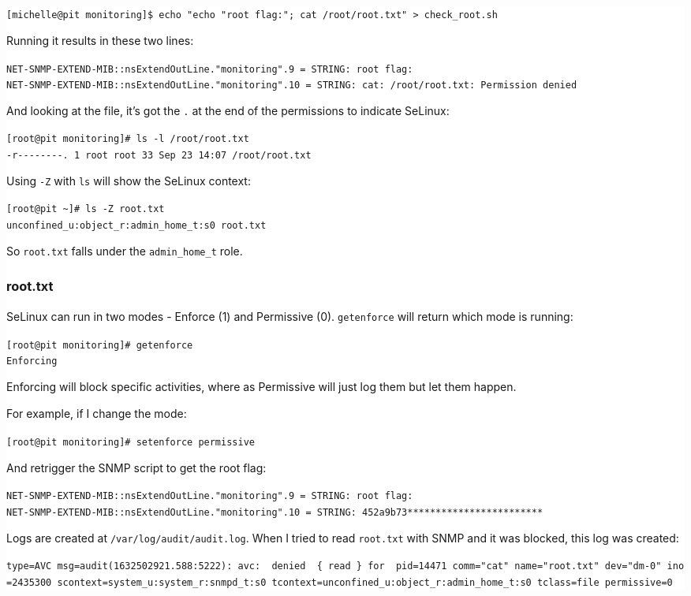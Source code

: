    
    
    [michelle@pit monitoring]$ echo "echo "root flag:"; cat /root/root.txt" > check_root.sh
    

Running it results in these two lines:

    
    
    NET-SNMP-EXTEND-MIB::nsExtendOutLine."monitoring".9 = STRING: root flag:
    NET-SNMP-EXTEND-MIB::nsExtendOutLine."monitoring".10 = STRING: cat: /root/root.txt: Permission denied 
    

And looking at the file, it’s got the `.` at the end of the permissions to
indicate SeLinux:

    
    
    [root@pit monitoring]# ls -l /root/root.txt 
    -r--------. 1 root root 33 Sep 23 14:07 /root/root.txt
    

Using `-Z` with `ls` will show the SeLinux context:

    
    
    [root@pit ~]# ls -Z root.txt 
    unconfined_u:object_r:admin_home_t:s0 root.txt
    

So `root.txt` falls under the `admin_home_t` role.

### root.txt

SeLinux can run in two modes - Enforce (1) and Permissive (0). `getenforce`
will return which mode is running:

    
    
    [root@pit monitoring]# getenforce 
    Enforcing
    

Enforcing will block specific activities, where as Permissive will just log
them but let them happen.

For example, if I change the mode:

    
    
    [root@pit monitoring]# setenforce permissive
    

And retrigger the SNMP script to get the root flag:

    
    
    NET-SNMP-EXTEND-MIB::nsExtendOutLine."monitoring".9 = STRING: root flag:
    NET-SNMP-EXTEND-MIB::nsExtendOutLine."monitoring".10 = STRING: 452a9b73************************ 
    

Logs are created at `/var/log/audit/audit.log`. When I tried to read
`root.txt` with SNMP and it was blocked, this log was created:

    
    
    type=AVC msg=audit(1632502921.588:5222): avc:  denied  { read } for  pid=14471 comm="cat" name="root.txt" dev="dm-0" ino=2435300 scontext=system_u:system_r:snmpd_t:s0 tcontext=unconfined_u:object_r:admin_home_t:s0 tclass=file permissive=0
    